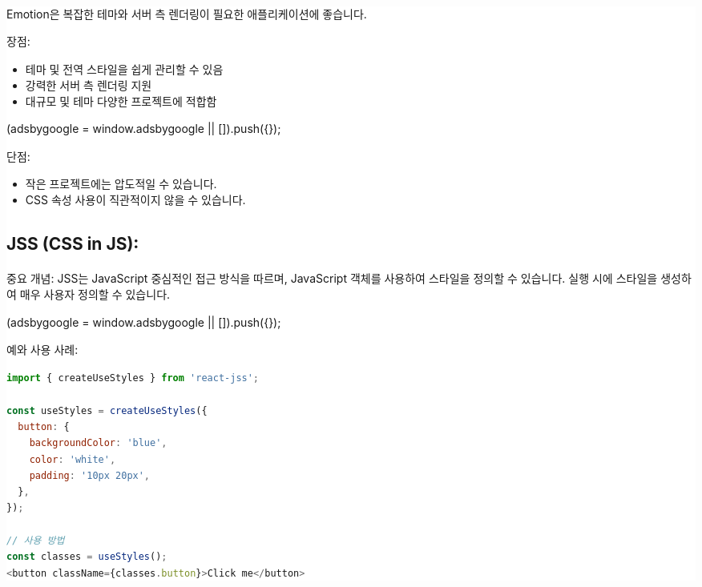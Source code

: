 Emotion은 복잡한 테마와 서버 측 렌더링이 필요한 애플리케이션에 좋습니다.

장점:

- 테마 및 전역 스타일을 쉽게 관리할 수 있음
- 강력한 서버 측 렌더링 지원
- 대규모 및 테마 다양한 프로젝트에 적합함


<ins class="adsbygoogle"
  style="display:block"
  data-ad-client="ca-pub-4877378276818686"
  data-ad-slot="9743150776"
  data-ad-format="auto"
  data-full-width-responsive="true"></ins>
<component is="script">
(adsbygoogle = window.adsbygoogle || []).push({});
</component>

단점:

- 작은 프로젝트에는 압도적일 수 있습니다.
- CSS 속성 사용이 직관적이지 않을 수 있습니다.

## JSS (CSS in JS):

중요 개념: JSS는 JavaScript 중심적인 접근 방식을 따르며, JavaScript 객체를 사용하여 스타일을 정의할 수 있습니다. 실행 시에 스타일을 생성하여 매우 사용자 정의할 수 있습니다.


<ins class="adsbygoogle"
  style="display:block"
  data-ad-client="ca-pub-4877378276818686"
  data-ad-slot="9743150776"
  data-ad-format="auto"
  data-full-width-responsive="true"></ins>
<component is="script">
(adsbygoogle = window.adsbygoogle || []).push({});
</component>

예와 사용 사례:

```js
import { createUseStyles } from 'react-jss';

const useStyles = createUseStyles({
  button: {
    backgroundColor: 'blue',
    color: 'white',
    padding: '10px 20px',
  },
});

// 사용 방법
const classes = useStyles();
<button className={classes.button}>Click me</button>
```
